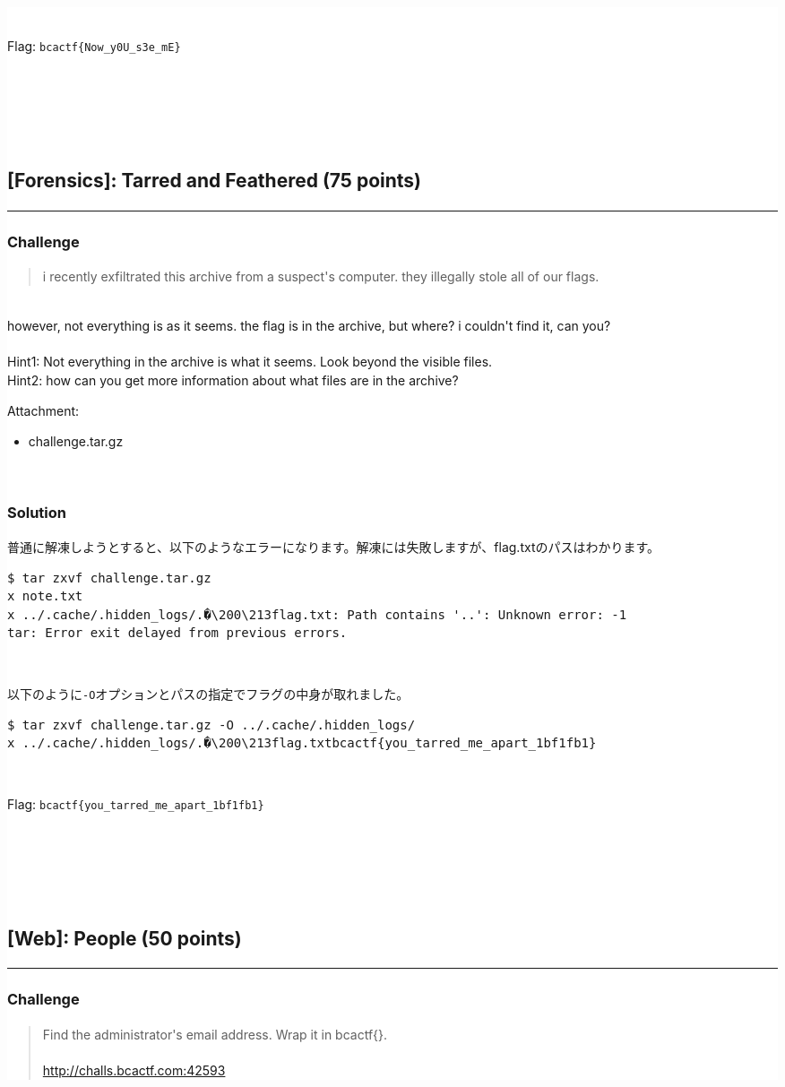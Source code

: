 <br />

Flag: `bcactf{Now_y0U_s3e_mE}`




<br /><br />
<br /><br />
## [Forensics]: Tarred and Feathered (75 points)
- - -
### Challenge
> i recently exfiltrated this archive from a suspect's computer. they illegally stole all of our flags.
<br />
however, not everything is as it seems. the flag is in the archive, but where? i couldn't find it, can you?
<br /><br />
Hint1: Not everything in the archive is what it seems. Look beyond the visible files.
<br />
Hint2: how can you get more information about what files are in the archive?

Attachment:

- challenge.tar.gz

<br>

### Solution

普通に解凍しようとすると、以下のようなエラーになります。解凍には失敗しますが、flag.txtのパスはわかります。

<pre>
$ tar zxvf challenge.tar.gz
x note.txt
x ../.cache/.hidden_logs/.�\200\213flag.txt: Path contains '..': Unknown error: -1
tar: Error exit delayed from previous errors.
</pre>

<br />

以下のように`-O`オプションとパスの指定でフラグの中身が取れました。

<pre>
$ tar zxvf challenge.tar.gz -O ../.cache/.hidden_logs/
x ../.cache/.hidden_logs/.�\200\213flag.txtbcactf{you_tarred_me_apart_1bf1fb1}
</pre>

<br />

Flag: `bcactf{you_tarred_me_apart_1bf1fb1}`



<br /><br />
<br /><br />
## [Web]: People (50 points)
- - -
### Challenge
> Find the administrator's email address. Wrap it in bcactf{}.
<br /><br />
http://challs.bcactf.com:42593
